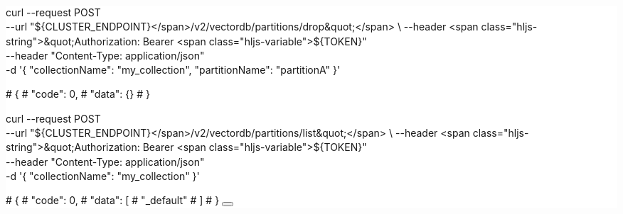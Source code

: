 curl --request POST \
--url <span class="hljs-string">&quot;<span class="hljs-variable">${CLUSTER_ENDPOINT}</span>/v2/vectordb/partitions/drop&quot;</span> \
--header <span class="hljs-string">&quot;Authorization: Bearer <span class="hljs-variable">${TOKEN}</span>&quot;</span> \
--header <span class="hljs-string">&quot;Content-Type: application/json&quot;</span> \
-d <span class="hljs-string">&#x27;{
    &quot;collectionName&quot;: &quot;my_collection&quot;,
    &quot;partitionName&quot;: &quot;partitionA&quot;
}&#x27;</span>

<span class="hljs-comment"># {</span>
<span class="hljs-comment">#     &quot;code&quot;: 0,</span>
<span class="hljs-comment">#     &quot;data&quot;: {}</span>
<span class="hljs-comment"># }</span>

curl --request POST \
--url <span class="hljs-string">&quot;<span class="hljs-variable">${CLUSTER_ENDPOINT}</span>/v2/vectordb/partitions/list&quot;</span> \
--header <span class="hljs-string">&quot;Authorization: Bearer <span class="hljs-variable">${TOKEN}</span>&quot;</span> \
--header <span class="hljs-string">&quot;Content-Type: application/json&quot;</span> \
-d <span class="hljs-string">&#x27;{
    &quot;collectionName&quot;: &quot;my_collection&quot;
}&#x27;</span>

<span class="hljs-comment"># {</span>
<span class="hljs-comment">#     &quot;code&quot;: 0,</span>
<span class="hljs-comment">#     &quot;data&quot;: [</span>
<span class="hljs-comment">#         &quot;_default&quot;</span>
<span class="hljs-comment">#     ]</span>
<span class="hljs-comment"># }</span>
<button class="copy-code-btn"></button></code></pre>
